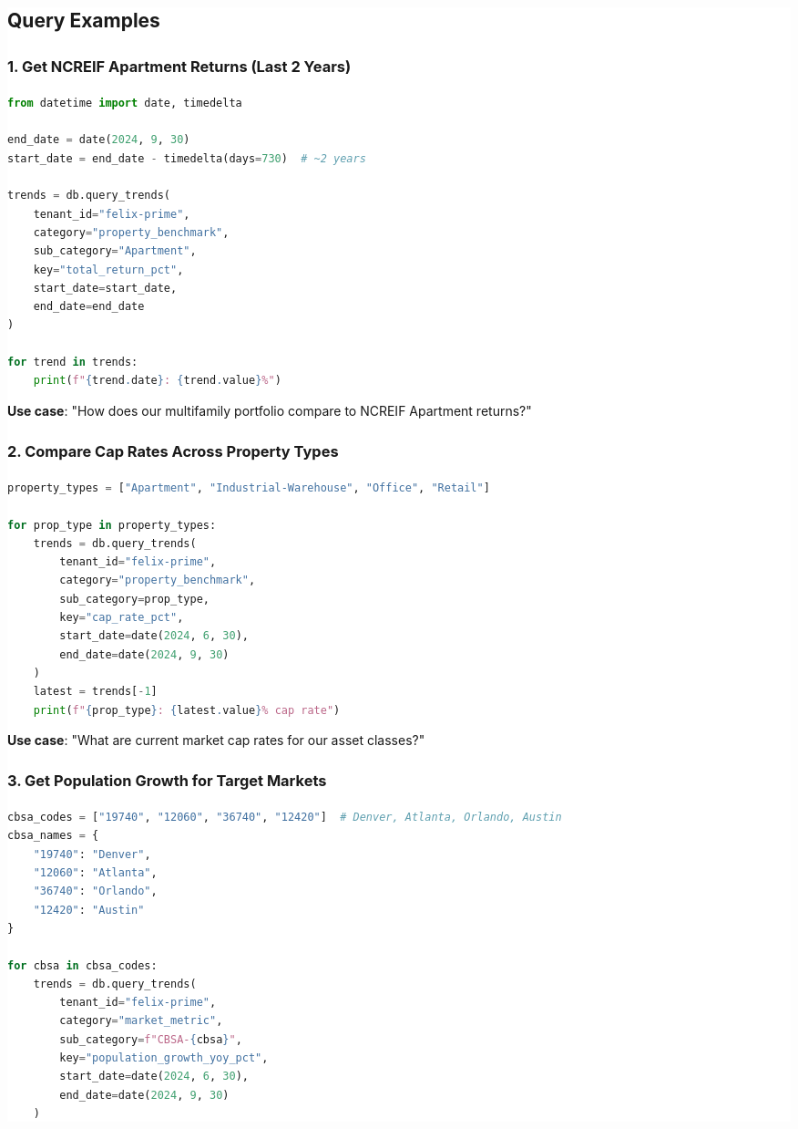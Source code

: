 ## Query Examples

### 1. Get NCREIF Apartment Returns (Last 2 Years)

```python
from datetime import date, timedelta

end_date = date(2024, 9, 30)
start_date = end_date - timedelta(days=730)  # ~2 years

trends = db.query_trends(
    tenant_id="felix-prime",
    category="property_benchmark",
    sub_category="Apartment",
    key="total_return_pct",
    start_date=start_date,
    end_date=end_date
)

for trend in trends:
    print(f"{trend.date}: {trend.value}%")
```

**Use case**: "How does our multifamily portfolio compare to NCREIF Apartment returns?"

### 2. Compare Cap Rates Across Property Types

```python
property_types = ["Apartment", "Industrial-Warehouse", "Office", "Retail"]

for prop_type in property_types:
    trends = db.query_trends(
        tenant_id="felix-prime",
        category="property_benchmark",
        sub_category=prop_type,
        key="cap_rate_pct",
        start_date=date(2024, 6, 30),
        end_date=date(2024, 9, 30)
    )
    latest = trends[-1]
    print(f"{prop_type}: {latest.value}% cap rate")
```

**Use case**: "What are current market cap rates for our asset classes?"

### 3. Get Population Growth for Target Markets

```python
cbsa_codes = ["19740", "12060", "36740", "12420"]  # Denver, Atlanta, Orlando, Austin
cbsa_names = {
    "19740": "Denver",
    "12060": "Atlanta",
    "36740": "Orlando",
    "12420": "Austin"
}

for cbsa in cbsa_codes:
    trends = db.query_trends(
        tenant_id="felix-prime",
        category="market_metric",
        sub_category=f"CBSA-{cbsa}",
        key="population_growth_yoy_pct",
        start_date=date(2024, 6, 30),
        end_date=date(2024, 9, 30)
    )
```